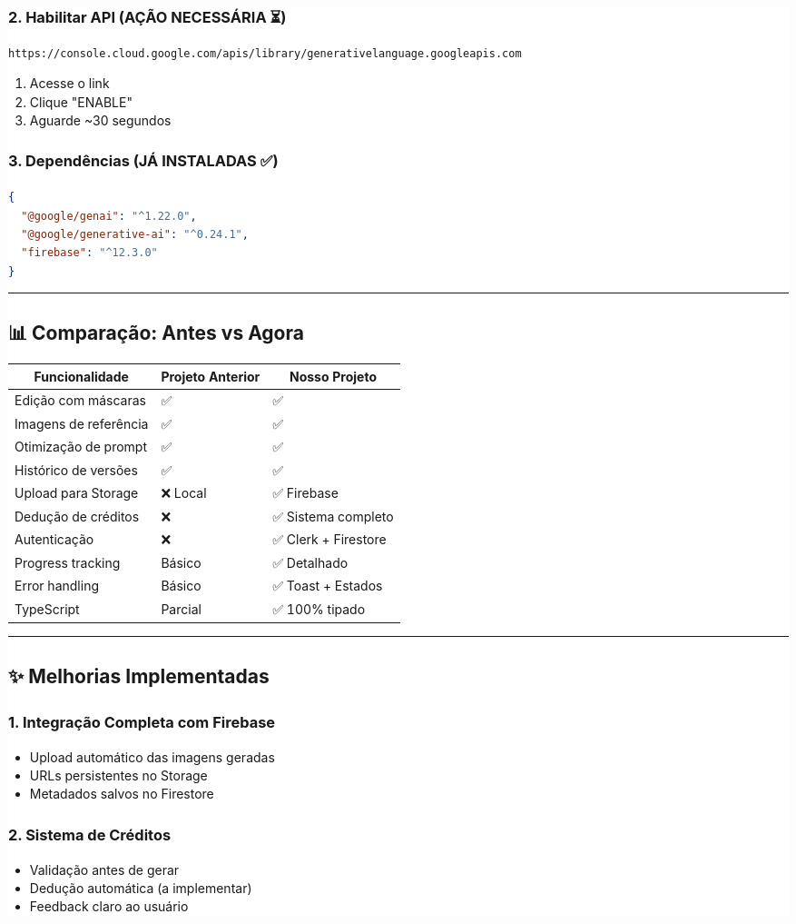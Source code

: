 ### 2. Habilitar API (AÇÃO NECESSÁRIA ⏳)
```
https://console.cloud.google.com/apis/library/generativelanguage.googleapis.com
```
1. Acesse o link
2. Clique "ENABLE"
3. Aguarde ~30 segundos

### 3. Dependências (JÁ INSTALADAS ✅)
```json
{
  "@google/genai": "^1.22.0",
  "@google/generative-ai": "^0.24.1",
  "firebase": "^12.3.0"
}
```

---

## 📊 Comparação: Antes vs Agora

| Funcionalidade | Projeto Anterior | Nosso Projeto |
|---|---|---|
| Edição com máscaras | ✅ | ✅ |
| Imagens de referência | ✅ | ✅ |
| Otimização de prompt | ✅ | ✅ |
| Histórico de versões | ✅ | ✅ |
| Upload para Storage | ❌ Local | ✅ Firebase |
| Dedução de créditos | ❌ | ✅ Sistema completo |
| Autenticação | ❌ | ✅ Clerk + Firestore |
| Progress tracking | Básico | ✅ Detalhado |
| Error handling | Básico | ✅ Toast + Estados |
| TypeScript | Parcial | ✅ 100% tipado |

---

## ✨ Melhorias Implementadas

### 1. **Integração Completa com Firebase**
- Upload automático das imagens geradas
- URLs persistentes no Storage
- Metadados salvos no Firestore

### 2. **Sistema de Créditos**
- Validação antes de gerar
- Dedução automática (a implementar)
- Feedback claro ao usuário
